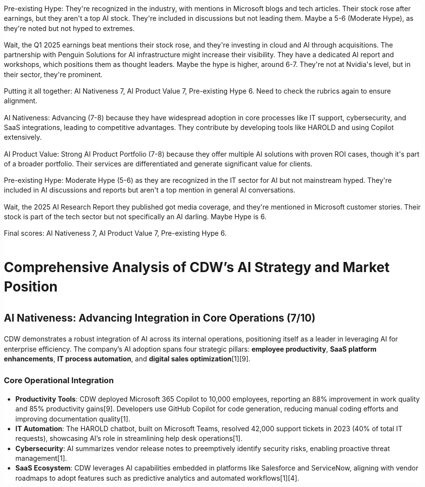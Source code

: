 Pre-existing Hype: They're recognized in the industry, with mentions in Microsoft blogs and tech articles. Their stock rose after earnings, but they aren't a top AI stock. They're included in discussions but not leading them. Maybe a 5-6 (Moderate Hype), as they're noted but not hyped to extremes.

Wait, the Q1 2025 earnings beat mentions their stock rose, and they're investing in cloud and AI through acquisitions. The partnership with Penguin Solutions for AI infrastructure might increase their visibility. They have a dedicated AI report and workshops, which positions them as thought leaders. Maybe the hype is higher, around 6-7. They're not at Nvidia's level, but in their sector, they're prominent.

Putting it all together: AI Nativeness 7, AI Product Value 7, Pre-existing Hype 6. Need to check the rubrics again to ensure alignment.

AI Nativeness: Advancing (7-8) because they have widespread adoption in core processes like IT support, cybersecurity, and SaaS integrations, leading to competitive advantages. They contribute by developing tools like HAROLD and using Copilot extensively.

AI Product Value: Strong AI Product Portfolio (7-8) because they offer multiple AI solutions with proven ROI cases, though it's part of a broader portfolio. Their services are differentiated and generate significant value for clients.

Pre-existing Hype: Moderate Hype (5-6) as they are recognized in the IT sector for AI but not mainstream hyped. They're included in AI discussions and reports but aren't a top mention in general AI conversations.

Wait, the 2025 AI Research Report they published got media coverage, and they're mentioned in Microsoft customer stories. Their stock is part of the tech sector but not specifically an AI darling. Maybe Hype is 6.

Final scores: AI Nativeness 7, AI Product Value 7, Pre-existing Hype 6.
</think>

# Comprehensive Analysis of CDW’s AI Strategy and Market Position  

## AI Nativeness: Advancing Integration in Core Operations (7/10)  

CDW demonstrates a robust integration of AI across its internal operations, positioning itself as a leader in leveraging AI for enterprise efficiency. The company’s AI adoption spans four strategic pillars: **employee productivity**, **SaaS platform enhancements**, **IT process automation**, and **digital sales optimization**[1][9].  

### Core Operational Integration  
- **Productivity Tools**: CDW deployed Microsoft 365 Copilot to 10,000 employees, reporting an 88% improvement in work quality and 85% productivity gains[9]. Developers use GitHub Copilot for code generation, reducing manual coding efforts and improving documentation quality[1].  
- **IT Automation**: The HAROLD chatbot, built on Microsoft Teams, resolved 42,000 support tickets in 2023 (40% of total IT requests), showcasing AI’s role in streamlining help desk operations[1].  
- **Cybersecurity**: AI summarizes vendor release notes to preemptively identify security risks, enabling proactive threat management[1].  
- **SaaS Ecosystem**: CDW leverages AI capabilities embedded in platforms like Salesforce and ServiceNow, aligning with vendor roadmaps to adopt features such as predictive analytics and automated workflows[1][4].  
